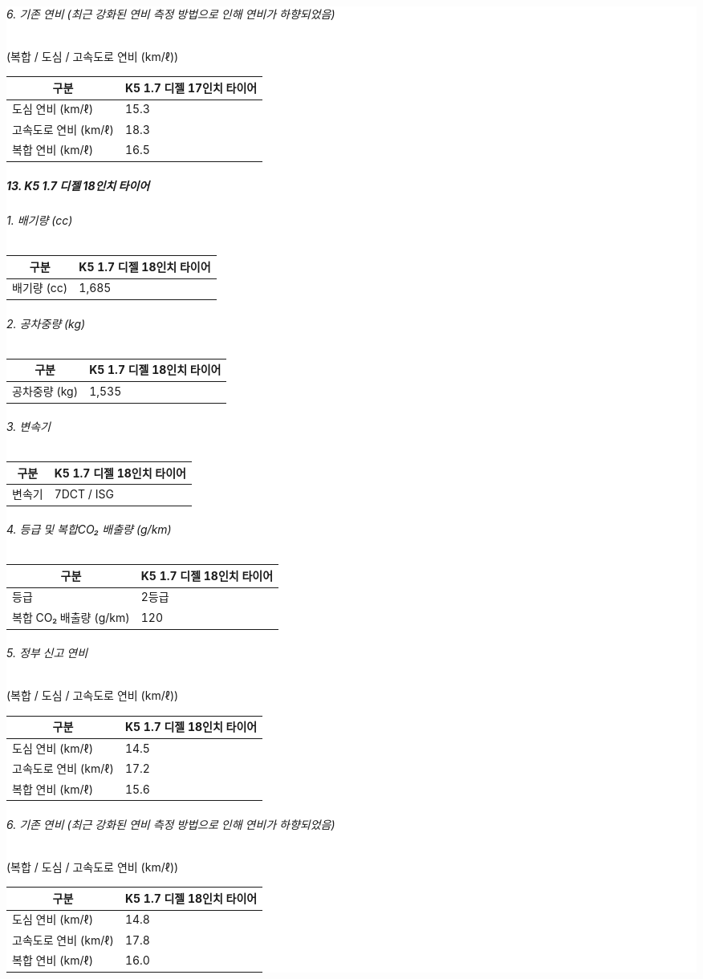 ###### 6. 기존 연비 (최근 강화된 연비 측정 방법으로 인해 연비가 하향되었음) 

(복합 / 도심 / 고속도로 연비 (km/ℓ))

| 구분               | K5 1.7 디젤 17인치 타이어 |
|--------------------|------------------------|
| 도심 연비 (km/ℓ)    | 15.3                   |    
| 고속도로 연비 (km/ℓ) | 18.3                   |
| 복합 연비 (km/ℓ)    | 16.5                   |

##### 13. K5 1.7 디젤 18인치 타이어

###### 1. 배기량 (cc)

| 구분                  | K5 1.7 디젤 18인치 타이어 |
|-----------------------|------------------------|
| 배기량 (cc)           | 1,685                   |

###### 2. 공차중량 (kg)

| 구분                  | K5 1.7 디젤 18인치 타이어 |
|-----------------------|------------------------|
| 공차중량 (kg)         | 1,535                   |

###### 3. 변속기 

| 구분                  | K5 1.7 디젤 18인치 타이어 |
|-----------------------|------------------------|
| 변속기                | 7DCT / ISG              |

###### 4. 등급 및 복합CO₂ 배출량 (g/km)

| 구분                  | K5 1.7 디젤 18인치 타이어 |
|-----------------------|------------------------|
| 등급                  | 2등급                    |
| 복합 CO₂ 배출량 (g/km) | 120                     |

###### 5. 정부 신고 연비

(복합 / 도심 / 고속도로 연비 (km/ℓ))

| 구분                | K5 1.7 디젤 18인치 타이어 |
|--------------------|-------------------------|
| 도심 연비 (km/ℓ)    | 14.5                    |
| 고속도로 연비 (km/ℓ) | 17.2                    |
| 복합 연비 (km/ℓ)     | 15.6                    |

###### 6. 기존 연비 (최근 강화된 연비 측정 방법으로 인해 연비가 하향되었음) 

(복합 / 도심 / 고속도로 연비 (km/ℓ))

| 구분                | K5 1.7 디젤 18인치 타이어 |
|--------------------|-------------------------|
| 도심 연비 (km/ℓ)    | 14.8                    |
| 고속도로 연비 (km/ℓ) | 17.8                    |
| 복합 연비 (km/ℓ)     | 16.0                    |